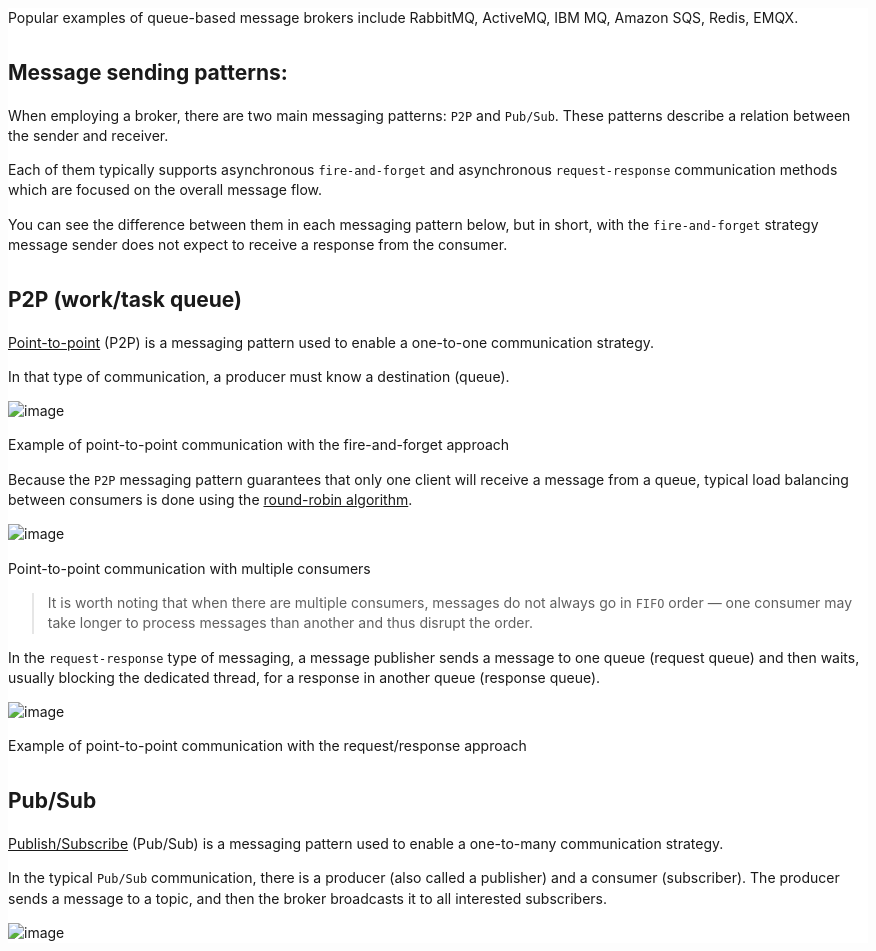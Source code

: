 Popular examples of queue-based message brokers include RabbitMQ, ActiveMQ, IBM MQ, Amazon SQS, Redis, EMQX.

## Message sending patterns:

When employing a broker, there are two main messaging patterns: `P2P` and `Pub/Sub`. These patterns describe a relation between the sender and receiver.

Each of them typically supports asynchronous `fire-and-forget` and asynchronous `request-response` communication methods which are focused on the overall message flow.

You can see the difference between them in each messaging pattern below, but in short, with the `fire-and-forget` strategy message sender does not expect to receive a response from the consumer.

## P2P (work/task queue)

[Point-to-point](https://en.wikipedia.org/wiki/Point-to-point_(telecommunications)) (P2P) is a messaging pattern used to enable a one-to-one communication strategy.

In that type of communication, a producer must know a destination (queue).

![image](https://github.com/user-attachments/assets/4fe7f93a-f0e2-467f-95d0-6f7d793cced4)

Example of point-to-point communication with the fire-and-forget approach

Because the `P2P` messaging pattern guarantees that only one client will receive a message from a queue, typical load balancing between consumers is done using the [round-robin algorithm](https://en.wikipedia.org/wiki/Round-robin_scheduling).

![image](https://github.com/user-attachments/assets/30df95c2-8491-4a7a-96ff-bf8e4b64c77a)

Point-to-point communication with multiple consumers

> It is worth noting that when there are multiple consumers, messages do not always go in `FIFO` order — one consumer may take longer to process messages than another and thus disrupt the order.

In the `request-response` type of messaging, a message publisher sends a message to one queue (request queue) and then waits, usually blocking the dedicated thread, for a response in another queue (response queue).

![image](https://github.com/user-attachments/assets/2bceef12-906c-40ee-8ef6-f931e69ae3d5)

Example of point-to-point communication with the request/response approach

## Pub/Sub

[Publish/Subscribe](https://en.wikipedia.org/wiki/Publish%E2%80%93subscribe_pattern) (Pub/Sub) is a messaging pattern used to enable a one-to-many communication strategy.

In the typical `Pub/Sub` communication, there is a producer (also called a publisher) and a consumer (subscriber). The producer sends a message to a topic, and then the broker broadcasts it to all interested subscribers.

![image](https://github.com/user-attachments/assets/fea71cf6-5652-43c3-9600-acadcbca96d7)
